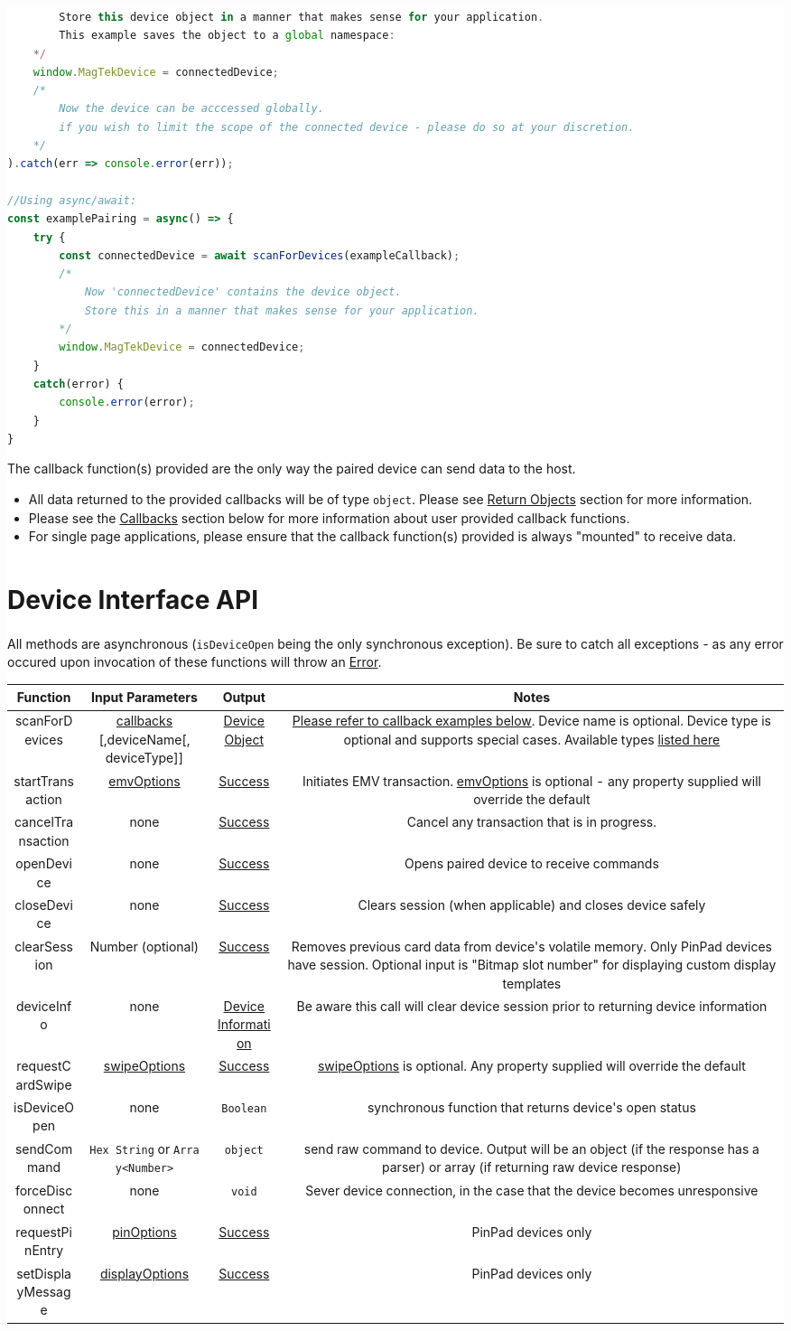 ```javascript
        Store this device object in a manner that makes sense for your application.  
        This example saves the object to a global namespace:  
    */
    window.MagTekDevice = connectedDevice;
    /*
        Now the device can be acccessed globally. 
        if you wish to limit the scope of the connected device - please do so at your discretion.
    */
).catch(err => console.error(err));

//Using async/await:
const examplePairing = async() => {
    try {
        const connectedDevice = await scanForDevices(exampleCallback);
        /*  
            Now 'connectedDevice' contains the device object.  
            Store this in a manner that makes sense for your application.  
        */
        window.MagTekDevice = connectedDevice;
    }
    catch(error) {
        console.error(error);
    }
}
```  
  
The callback function(s) provided are the only way the paired device can send data to the host.  
- All data returned to the provided callbacks will be of type ```object```.  Please see [Return Objects](#Return-Objects) section for more information.
- Please see the [Callbacks](#Callbacks) section below for more information about user provided callback functions.
- For single page applications, please ensure that the callback function(s) provided is always "mounted" to receive data.


Device Interface API
============ 
All methods are asynchronous (```isDeviceOpen``` being the only synchronous exception).  Be sure to catch all exceptions - as any error occured upon invocation of these functions will throw an [Error](#5-Error-Object).  
  
| Function | Input Parameters | Output | Notes |
|:--------:|:-------:|:-------:|:--------:|
| scanForDevices | [callbacks](#Callbacks) [,deviceName[, deviceType]] | [Device Object](#1-Device-Object) | [Please refer to callback examples below](#Callback-Examples). Device name is optional. Device type is optional and supports special cases. Available types [listed here](#Device-Types) |
| startTransaction | [emvOptions](#EMV-Options-Object) | [Success](#6-Success-Object) | Initiates EMV transaction. [emvOptions](#EMV-Options-Object) is optional - any property supplied will override the default |
| cancelTransaction | none | [Success](#6-Success-Object) | Cancel any transaction that is in progress. |
| openDevice | none | [Success](#6-Success-Object) | Opens paired device to receive commands |
| closeDevice | none | [Success](#6-Success-Object) | Clears session (when applicable) and closes device safely |
| clearSession | Number (optional) | [Success](#6-Success-Object) | Removes previous card data from device's volatile memory. Only PinPad devices have session. Optional input is "Bitmap slot number" for displaying custom display templates |
| deviceInfo | none | [Device Information](#7-Device-Information) | Be aware this call will clear device session prior to returning device information |
| requestCardSwipe | [swipeOptions](#Swipe-Options-Object) | [Success](#6-Success-Object) | [swipeOptions](#Swipe-Options-Object) is optional. Any property supplied will override the default|
| isDeviceOpen | none | ```Boolean``` | synchronous function that returns device's open status |
| sendCommand | ```Hex String``` or ```Array<Number>``` | ```object``` | send raw command to device. Output will be an object (if the response has a parser) or array (if returning raw device response) |
| forceDisconnect | none | ```void``` | Sever device connection, in the case that the device becomes unresponsive |
| requestPinEntry | [pinOptions](#PIN-Options-Object) | [Success](#6-Success-Object) | PinPad devices only |
| setDisplayMessage | [displayOptions](#-Display-Options-Object) | [Success](#6-Success-Object) | PinPad devices only |